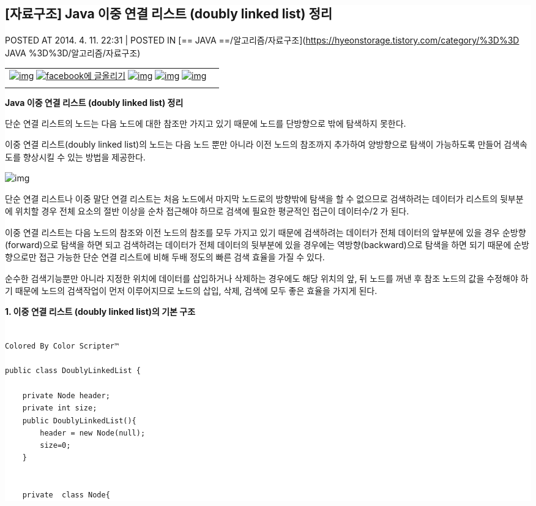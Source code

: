 ## **[자료구조] Java 이중 연결 리스트 (doubly linked list) 정리**

POSTED AT 2014. 4. 11. 22:31 | POSTED IN [== JAVA ==/알고리즘/자료구조](https://hyeonstorage.tistory.com/category/%3D%3D JAVA %3D%3D/알고리즘/자료구조)

<iframe width="72" height="100" src="http://api.v.daum.net/widget2?nurl=http://hyeonstorage.tistory.com/261" frameborder="no" scrolling="no" allowtransparency="true"></iframe>



|                                                              |      |
| ------------------------------------------------------------ | ---- |
| [![img](https://tistory2.daumcdn.net/tistory/1580931/skin/images/twittericon.png)](http://twitter.com/share) [![facebook에 글올리기](https://tistory2.daumcdn.net/tistory/1580931/skin/images/facebookicon.png)](http://www.facebook.com/sharer.php) [![img](https://tistory2.daumcdn.net/tistory/1580931/skin/images/rssicon.JPG)](https://hyeonstorage.tistory.com/rss) [![img](https://tistory2.daumcdn.net/tistory/1580931/skin/images/naverblog.jpg)](https://hyeonstorage.tistory.com/261#) [![img](https://tistory2.daumcdn.net/tistory/1580931/skin/images/hyeonlogo.png)](https://hyeonstorage.tistory.com/261#) |      |
|                                                              |      |





**Java 이중 연결 리스트 (doubly linked list) 정리**



단순 연결 리스트의 노드는 다음 노드에 대한 참조만 가지고 있기 때문에 노드를 단방향으로 밖에 탐색하지 못한다.

이중 연결 리스트(doubly linked list)의 노드는 다음 노드 뿐만 아니라 이전 노드의 참조까지 추가하여 양방향으로 탐색이 가능하도록 만들어 검색속도를 향상시킬 수 있는 방법을 제공한다.







![img](https://t1.daumcdn.net/cfile/tistory/276F30345347E6B013)





단순 연결 리스트나 이중 말단 연결 리스트는 처음 노드에서 마지막 노드로의 방향밖에 탐색을 할 수 없으므로 검색하려는 데이터가 리스트의 뒷부분에 위치할 경우 전체 요소의 절반 이상을 순차 접근해야 하므로 검색에 필요한 평균적인 접근이 데이터수/2 가 된다.



이중 연결 리스트는 다음 노드의 참조와 이전 노드의 참조를 모두 가지고 있기 때문에 검색하려는 데이터가 전체 데이터의 앞부분에 있을 경우 순방향(forward)으로 탐색을 하면 되고 검색하려는 데이터가 전체 데이터의 뒷부분에 있을 경우에는 역방향(backward)으로 탐색을 하면 되기 때문에 순방향으로만 접근 가능한 단순 연결 리스트에 비해 두배 정도의 빠른 검색 효율을 가질 수 있다.



순수한 검색기능뿐만 아니라 지정한 위치에 데이터를 삽입하거나 삭제하는 경우에도 해당 위치의 앞, 뒤 노드를 꺼낸 후 참조 노드의 값을 수정해야 하기 때문에 노드의 검색작업이 먼저 이루어지므로 노드의 삽입, 삭제, 검색에 모두 좋은 효율을 가지게 된다.



**1. 이중 연결 리스트 (doubly linked list)의 기본 구조**



```

```

```

Colored By Color Scripter™

public class DoublyLinkedList {
    
    private Node header;
    private int size;
    public DoublyLinkedList(){
        header = new Node(null);
        size=0;
    }
    
    
    private  class Node{
```